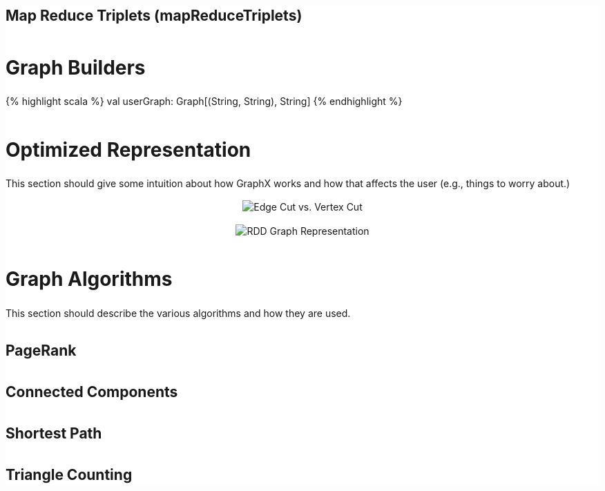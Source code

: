 ## Map Reduce Triplets (mapReduceTriplets)
<a name="mrTriplets"></a>




# Graph Builders
<a name="graph_builders"></a>


{% highlight scala %}
val userGraph: Graph[(String, String), String]
{% endhighlight %}


# Optimized Representation

This section should give some intuition about how GraphX works and how that affects the user (e.g.,
things to worry about.)

<p style="text-align: center;">
  <img src="img/edge_cut_vs_vertex_cut.png"
       title="Edge Cut vs. Vertex Cut"
       alt="Edge Cut vs. Vertex Cut"
       width="50%" />
  
</p>

<p style="text-align: center;">
  <img src="img/vertex_routing_edge_tables.png"
       title="RDD Graph Representation"
       alt="RDD Graph Representation"
       width="50%" />
  
</p>




# Graph Algorithms
<a name="graph_algorithms"></a>

This section should describe the various algorithms and how they are used.

## PageRank

## Connected Components

## Shortest Path

## Triangle Counting
